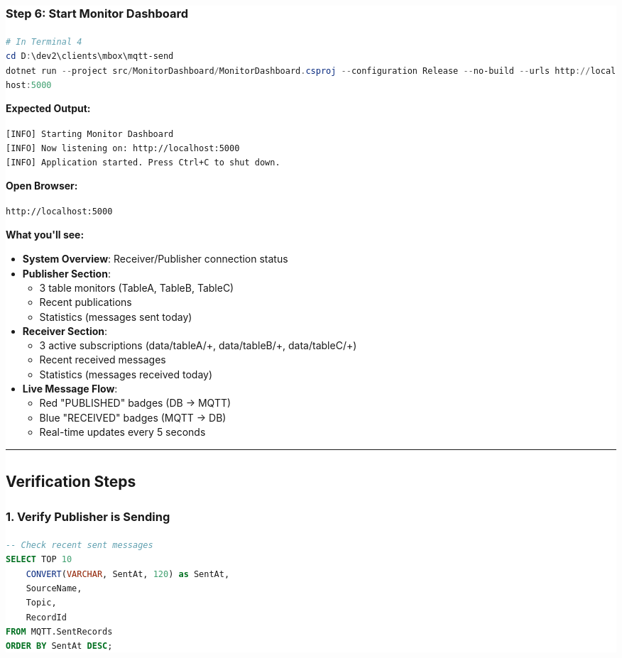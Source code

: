 
### Step 6: Start Monitor Dashboard

```powershell
# In Terminal 4
cd D:\dev2\clients\mbox\mqtt-send
dotnet run --project src/MonitorDashboard/MonitorDashboard.csproj --configuration Release --no-build --urls http://localhost:5000
```

**Expected Output:**
```
[INFO] Starting Monitor Dashboard
[INFO] Now listening on: http://localhost:5000
[INFO] Application started. Press Ctrl+C to shut down.
```

**Open Browser:**
```
http://localhost:5000
```

**What you'll see:**
- **System Overview**: Receiver/Publisher connection status
- **Publisher Section**:
  - 3 table monitors (TableA, TableB, TableC)
  - Recent publications
  - Statistics (messages sent today)
- **Receiver Section**:
  - 3 active subscriptions (data/tableA/+, data/tableB/+, data/tableC/+)
  - Recent received messages
  - Statistics (messages received today)
- **Live Message Flow**:
  - Red "PUBLISHED" badges (DB → MQTT)
  - Blue "RECEIVED" badges (MQTT → DB)
  - Real-time updates every 5 seconds

---

## Verification Steps

### 1. Verify Publisher is Sending

```sql
-- Check recent sent messages
SELECT TOP 10
    CONVERT(VARCHAR, SentAt, 120) as SentAt,
    SourceName,
    Topic,
    RecordId
FROM MQTT.SentRecords
ORDER BY SentAt DESC;
```

